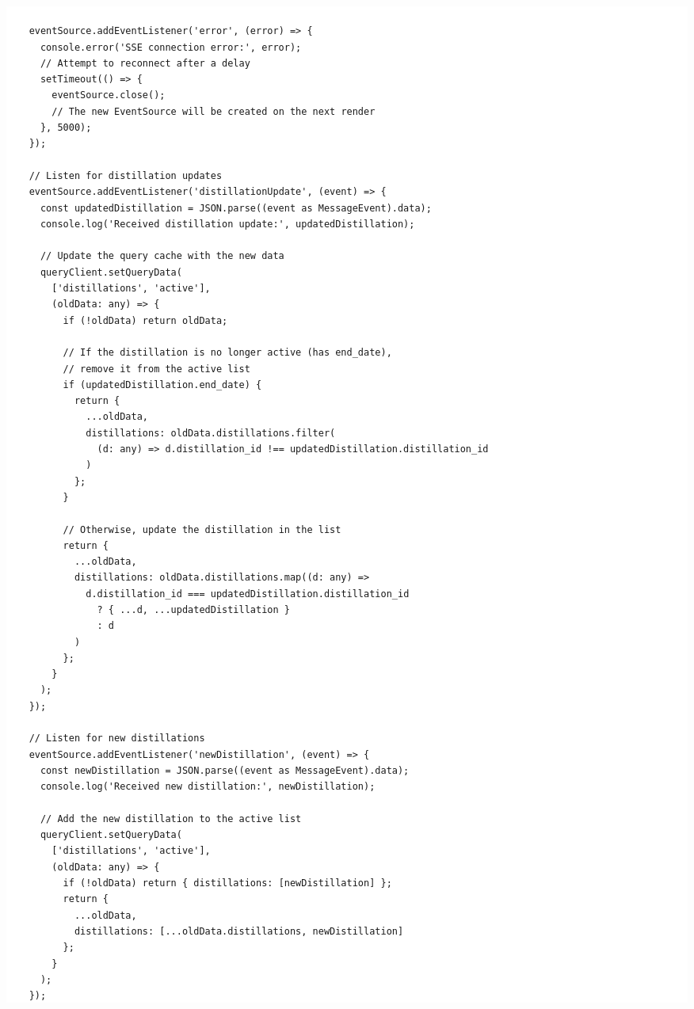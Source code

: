 ```tsx:app/features/production/components/active-distillations.tsx

    eventSource.addEventListener('error', (error) => {
      console.error('SSE connection error:', error);
      // Attempt to reconnect after a delay
      setTimeout(() => {
        eventSource.close();
        // The new EventSource will be created on the next render
      }, 5000);
    });

    // Listen for distillation updates
    eventSource.addEventListener('distillationUpdate', (event) => {
      const updatedDistillation = JSON.parse((event as MessageEvent).data);
      console.log('Received distillation update:', updatedDistillation);

      // Update the query cache with the new data
      queryClient.setQueryData(
        ['distillations', 'active'],
        (oldData: any) => {
          if (!oldData) return oldData;

          // If the distillation is no longer active (has end_date),
          // remove it from the active list
          if (updatedDistillation.end_date) {
            return {
              ...oldData,
              distillations: oldData.distillations.filter(
                (d: any) => d.distillation_id !== updatedDistillation.distillation_id
              )
            };
          }

          // Otherwise, update the distillation in the list
          return {
            ...oldData,
            distillations: oldData.distillations.map((d: any) =>
              d.distillation_id === updatedDistillation.distillation_id
                ? { ...d, ...updatedDistillation }
                : d
            )
          };
        }
      );
    });

    // Listen for new distillations
    eventSource.addEventListener('newDistillation', (event) => {
      const newDistillation = JSON.parse((event as MessageEvent).data);
      console.log('Received new distillation:', newDistillation);

      // Add the new distillation to the active list
      queryClient.setQueryData(
        ['distillations', 'active'],
        (oldData: any) => {
          if (!oldData) return { distillations: [newDistillation] };
          return {
            ...oldData,
            distillations: [...oldData.distillations, newDistillation]
          };
        }
      );
    });

```